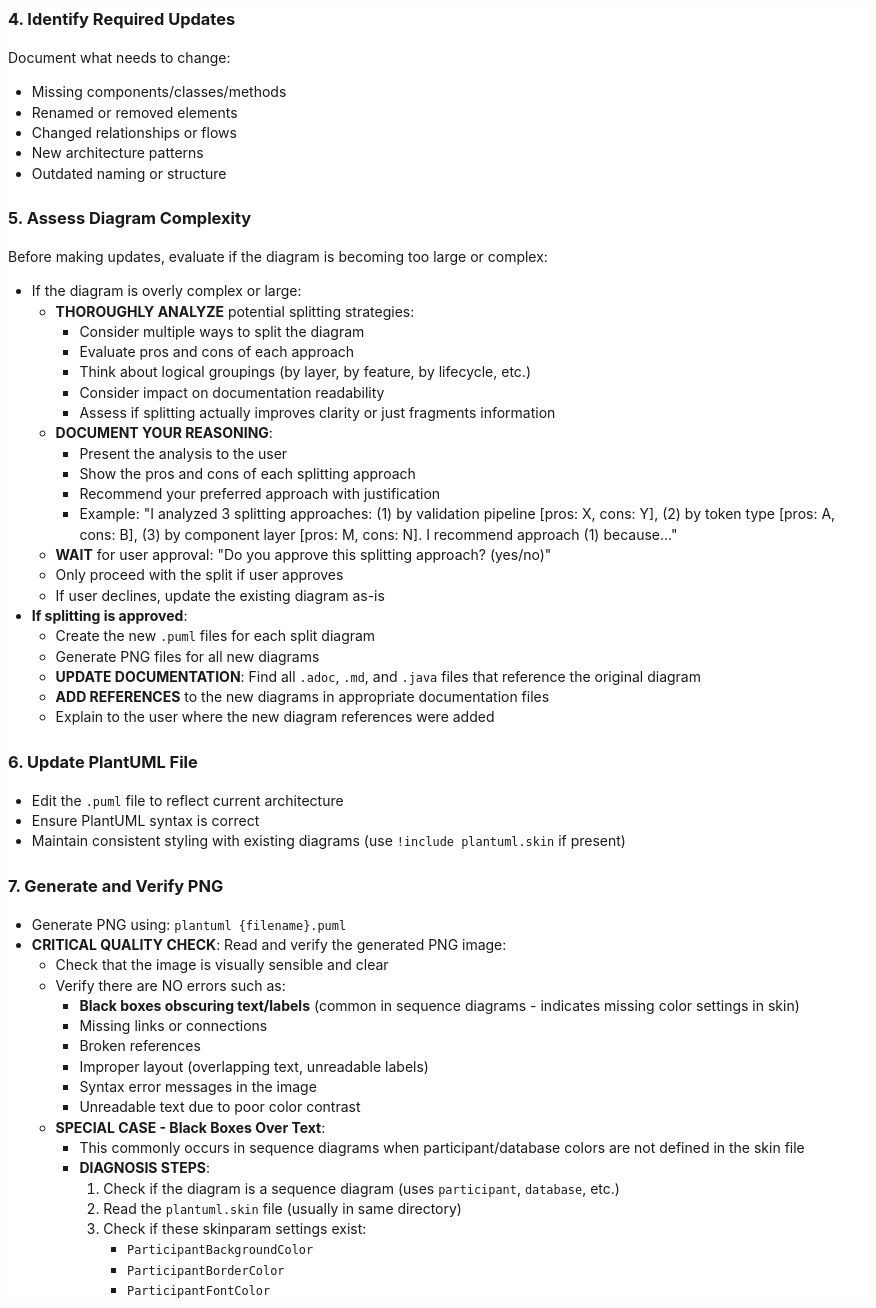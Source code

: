 ### 4. Identify Required Updates
Document what needs to change:
- Missing components/classes/methods
- Renamed or removed elements
- Changed relationships or flows
- New architecture patterns
- Outdated naming or structure

### 5. Assess Diagram Complexity
Before making updates, evaluate if the diagram is becoming too large or complex:
- If the diagram is overly complex or large:
  - **THOROUGHLY ANALYZE** potential splitting strategies:
    - Consider multiple ways to split the diagram
    - Evaluate pros and cons of each approach
    - Think about logical groupings (by layer, by feature, by lifecycle, etc.)
    - Consider impact on documentation readability
    - Assess if splitting actually improves clarity or just fragments information
  - **DOCUMENT YOUR REASONING**:
    - Present the analysis to the user
    - Show the pros and cons of each splitting approach
    - Recommend your preferred approach with justification
    - Example: "I analyzed 3 splitting approaches: (1) by validation pipeline [pros: X, cons: Y], (2) by token type [pros: A, cons: B], (3) by component layer [pros: M, cons: N]. I recommend approach (1) because..."
  - **WAIT** for user approval: "Do you approve this splitting approach? (yes/no)"
  - Only proceed with the split if user approves
  - If user declines, update the existing diagram as-is
- **If splitting is approved**:
  - Create the new `.puml` files for each split diagram
  - Generate PNG files for all new diagrams
  - **UPDATE DOCUMENTATION**: Find all `.adoc`, `.md`, and `.java` files that reference the original diagram
  - **ADD REFERENCES** to the new diagrams in appropriate documentation files
  - Explain to the user where the new diagram references were added

### 6. Update PlantUML File
- Edit the `.puml` file to reflect current architecture
- Ensure PlantUML syntax is correct
- Maintain consistent styling with existing diagrams (use `!include plantuml.skin` if present)

### 7. Generate and Verify PNG
- Generate PNG using: `plantuml {filename}.puml`
- **CRITICAL QUALITY CHECK**: Read and verify the generated PNG image:
  - Check that the image is visually sensible and clear
  - Verify there are NO errors such as:
    - **Black boxes obscuring text/labels** (common in sequence diagrams - indicates missing color settings in skin)
    - Missing links or connections
    - Broken references
    - Improper layout (overlapping text, unreadable labels)
    - Syntax error messages in the image
    - Unreadable text due to poor color contrast
  - **SPECIAL CASE - Black Boxes Over Text**:
    - This commonly occurs in sequence diagrams when participant/database colors are not defined in the skin file
    - **DIAGNOSIS STEPS**:
      1. Check if the diagram is a sequence diagram (uses `participant`, `database`, etc.)
      2. Read the `plantuml.skin` file (usually in same directory)
      3. Check if these skinparam settings exist:
         - `ParticipantBackgroundColor`
         - `ParticipantBorderColor`
         - `ParticipantFontColor`